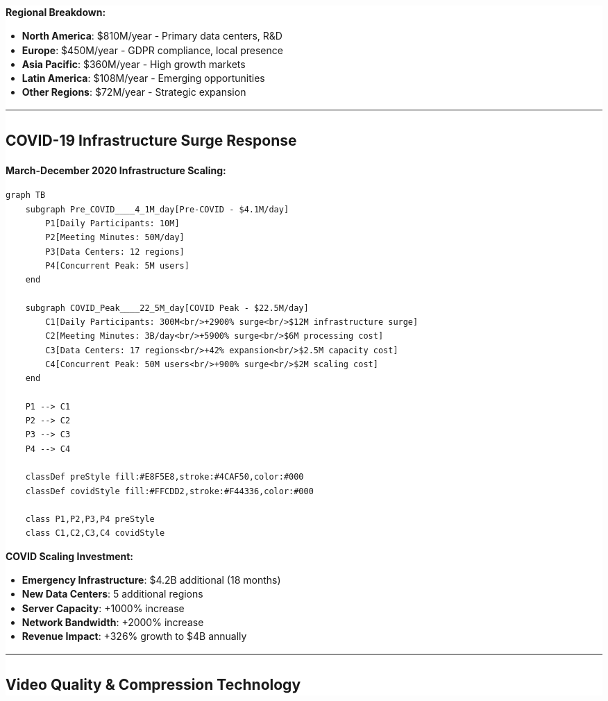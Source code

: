 **Regional Breakdown:**
- **North America**: $810M/year - Primary data centers, R&D
- **Europe**: $450M/year - GDPR compliance, local presence
- **Asia Pacific**: $360M/year - High growth markets
- **Latin America**: $108M/year - Emerging opportunities
- **Other Regions**: $72M/year - Strategic expansion

---

## COVID-19 Infrastructure Surge Response

**March-December 2020 Infrastructure Scaling:**

```mermaid
graph TB
    subgraph Pre_COVID____4_1M_day[Pre-COVID - $4.1M/day]
        P1[Daily Participants: 10M]
        P2[Meeting Minutes: 50M/day]
        P3[Data Centers: 12 regions]
        P4[Concurrent Peak: 5M users]
    end

    subgraph COVID_Peak____22_5M_day[COVID Peak - $22.5M/day]
        C1[Daily Participants: 300M<br/>+2900% surge<br/>$12M infrastructure surge]
        C2[Meeting Minutes: 3B/day<br/>+5900% surge<br/>$6M processing cost]
        C3[Data Centers: 17 regions<br/>+42% expansion<br/>$2.5M capacity cost]
        C4[Concurrent Peak: 50M users<br/>+900% surge<br/>$2M scaling cost]
    end

    P1 --> C1
    P2 --> C2
    P3 --> C3
    P4 --> C4

    classDef preStyle fill:#E8F5E8,stroke:#4CAF50,color:#000
    classDef covidStyle fill:#FFCDD2,stroke:#F44336,color:#000

    class P1,P2,P3,P4 preStyle
    class C1,C2,C3,C4 covidStyle
```

**COVID Scaling Investment:**
- **Emergency Infrastructure**: $4.2B additional (18 months)
- **New Data Centers**: 5 additional regions
- **Server Capacity**: +1000% increase
- **Network Bandwidth**: +2000% increase
- **Revenue Impact**: +326% growth to $4B annually

---

## Video Quality & Compression Technology
